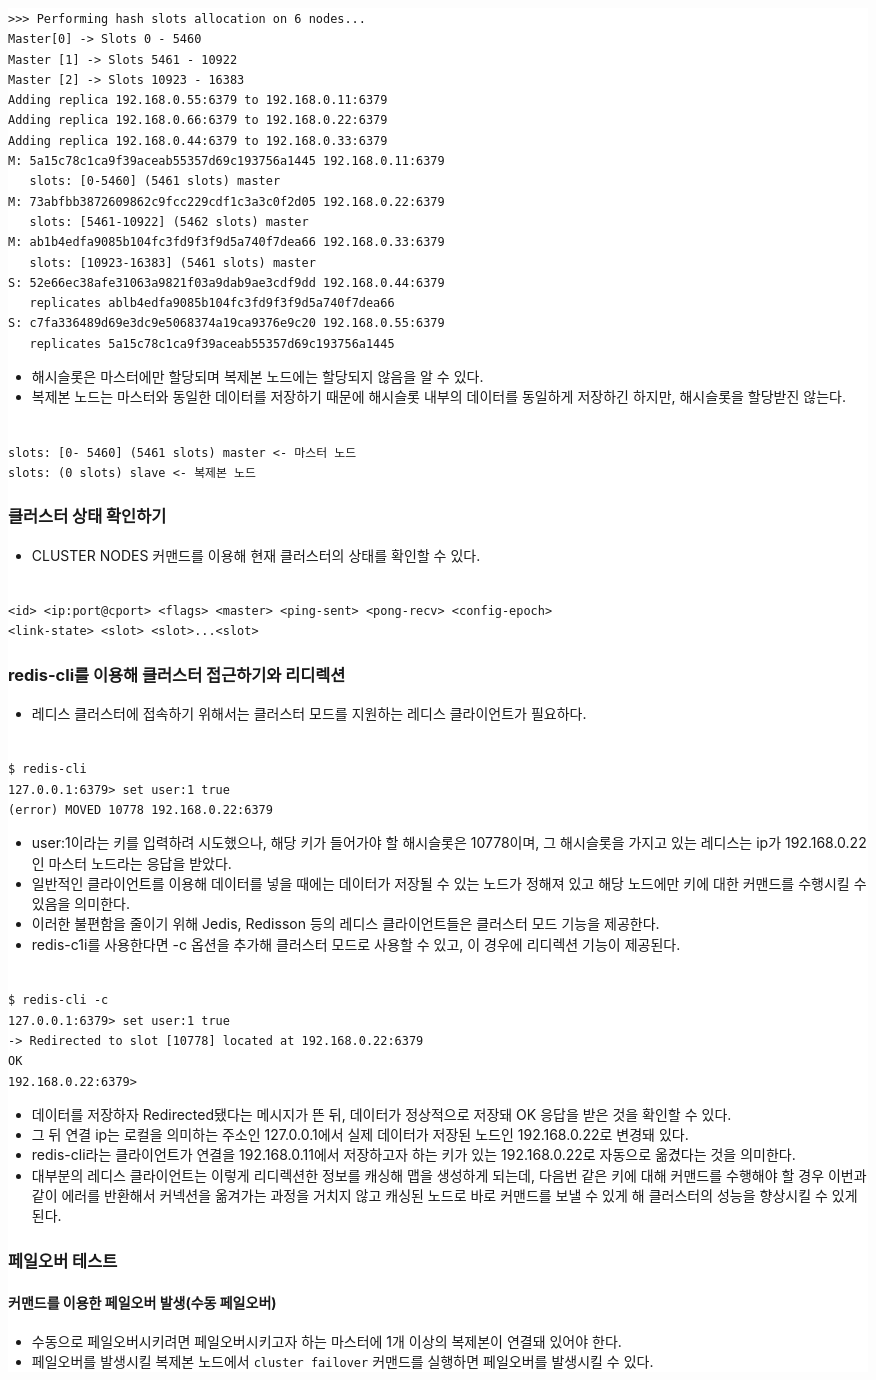 ```shell
>>> Performing hash slots allocation on 6 nodes...
Master[0] -> Slots 0 - 5460
Master [1] -> Slots 5461 - 10922
Master [2] -> Slots 10923 - 16383
Adding replica 192.168.0.55:6379 to 192.168.0.11:6379
Adding replica 192.168.0.66:6379 to 192.168.0.22:6379
Adding replica 192.168.0.44:6379 to 192.168.0.33:6379
M: 5a15c78c1ca9f39aceab55357d69c193756a1445 192.168.0.11:6379
   slots: [0-5460] (5461 slots) master
M: 73abfbb3872609862c9fcc229cdf1c3a3c0f2d05 192.168.0.22:6379
   slots: [5461-10922] (5462 slots) master
M: ab1b4edfa9085b104fc3fd9f3f9d5a740f7dea66 192.168.0.33:6379
   slots: [10923-16383] (5461 slots) master
S: 52e66ec38afe31063a9821f03a9dab9ae3cdf9dd 192.168.0.44:6379
   replicates ablb4edfa9085b104fc3fd9f3f9d5a740f7dea66
S: c7fa336489d69e3dc9e5068374a19ca9376e9c20 192.168.0.55:6379
   replicates 5a15c78c1ca9f39aceab55357d69c193756a1445
```
- 해시슬롯은 마스터에만 할당되며 복제본 노드에는 할당되지 않음을 알 수 있다.
- 복제본 노드는 마스터와 동일한 데이터를 저장하기 때문에 해시슬롯 내부의 데이터를 동일하게 저장하긴 하지만, 해시슬롯을 할당받진 않는다.
```shell

slots: [0- 5460] (5461 slots) master <- 마스터 노드
slots: (0 slots) slave <- 복제본 노드
```
### 클러스터 상태 확인하기
- CLUSTER NODES 커맨드를 이용해 현재 클러스터의 상태를 확인할 수 있다.
```shell

<id> <ip:port@cport> <flags> <master> <ping-sent> <pong-recv> <config-epoch>
<link-state> <slot> <slot>...<slot>
```
### redis-cli를 이용해 클러스터 접근하기와 리디렉션
- 레디스 클러스터에 접속하기 위해서는 클러스터 모드를 지원하는 레디스 클라이언트가 필요하다.
```shell

$ redis-cli
127.0.0.1:6379> set user:1 true
(error) MOVED 10778 192.168.0.22:6379
```
- user:1이라는 키를 입력하려 시도했으나, 해당 키가 들어가야 할 해시슬롯은 10778이며, 그 해시슬롯을 가지고 있는 레디스는 ip가 192.168.0.22인 마스터 노드라는 응답을 받았다.
- 일반적인 클라이언트를 이용해 데이터를 넣을 때에는 데이터가 저장될 수 있는 노드가 정해져 있고 해당 노드에만 키에 대한 커맨드를 수행시킬 수 있음을 의미한다.
- 이러한 불편함을 줄이기 위해 Jedis, Redisson 등의 레디스 클라이언트들은 클러스터 모드 기능을 제공한다.
- redis-c1i를 사용한다면 -c 옵션을 추가해 클러스터 모드로 사용할 수 있고, 이 경우에 리디렉션 기능이 제공된다.
```shell

$ redis-cli -c
127.0.0.1:6379> set user:1 true
-> Redirected to slot [10778] located at 192.168.0.22:6379
OK
192.168.0.22:6379>
```
- 데이터를 저장하자 Redirected됐다는 메시지가 뜬 뒤, 데이터가 정상적으로 저장돼 OK 응답을 받은 것을 확인할 수 있다.
- 그 뒤 연결 ip는 로컬을 의미하는 주소인 127.0.0.1에서 실제 데이터가 저장된 노드인 192.168.0.22로 변경돼 있다.
- redis-cli라는 클라이언트가 연결을 192.168.0.11에서 저장하고자 하는 키가 있는 192.168.0.22로 자동으로 옮겼다는 것을 의미한다.
- 대부분의 레디스 클라이언트는 이렇게 리디렉션한 정보를 캐싱해 맵을 생성하게 되는데, 다음번 같은 키에 대해 커맨드를 수행해야 할 경우 이번과 같이 에러를 반환해서 커넥션을 옮겨가는 과정을 거치지 않고 캐싱된 노드로 바로 커맨드를 보낼 수 있게 해 클러스터의 성능을 향상시킬 수 있게 된다.
### 페일오버 테스트
#### 커맨드를 이용한 페일오버 발생(수동 페일오버)
- 수동으로 페일오버시키려면 페일오버시키고자 하는 마스터에 1개 이상의 복제본이 연결돼 있어야 한다.
- 페일오버를 발생시킬 복제본 노드에서 `cluster failover` 커맨드를 실행하면 페일오버를 발생시킬 수 있다.